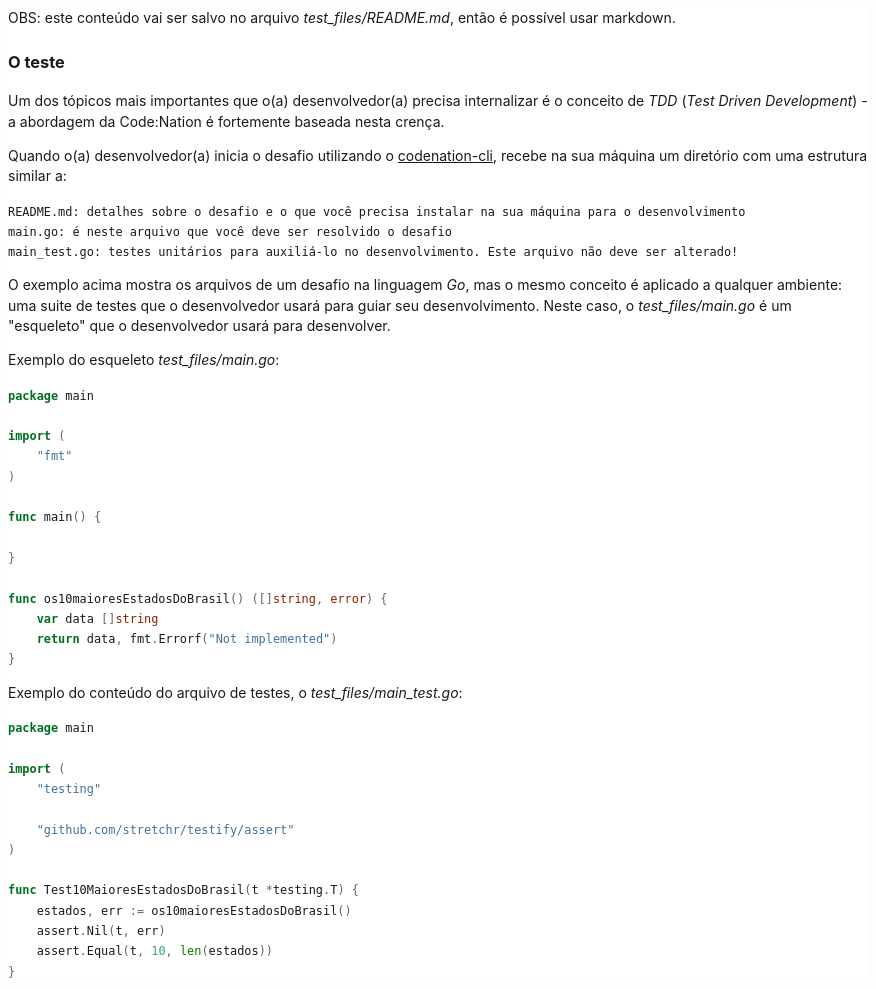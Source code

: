 OBS: este conteúdo vai ser salvo no arquivo *test_files/README.md*, então é possível usar markdown.

### O teste

Um dos tópicos mais importantes que o(a) desenvolvedor(a) precisa internalizar é o conceito de  *TDD* (*Test Driven Development*) - a abordagem da Code:Nation é fortemente baseada nesta crença.

Quando o(a) desenvolvedor(a) inicia o desafio utilizando o [codenation-cli](https://www.youtube.com/watch?v=Bmwpq8cjXso), recebe na sua máquina um diretório com uma estrutura similar a:

```
README.md: detalhes sobre o desafio e o que você precisa instalar na sua máquina para o desenvolvimento
main.go: é neste arquivo que você deve ser resolvido o desafio
main_test.go: testes unitários para auxiliá-lo no desenvolvimento. Este arquivo não deve ser alterado!
```

O exemplo acima mostra os arquivos de um desafio na linguagem *Go*, mas o mesmo conceito é aplicado a qualquer ambiente: uma suite de testes que o desenvolvedor usará para guiar seu desenvolvimento. Neste caso, o *test_files/main.go* é um "esqueleto" que o desenvolvedor usará para desenvolver.

Exemplo do esqueleto *test_files/main.go*:

```go
package main

import (
	"fmt"
)

func main() {

}

func os10maioresEstadosDoBrasil() ([]string, error) {
	var data []string
	return data, fmt.Errorf("Not implemented")
}

```

Exemplo do conteúdo do arquivo de testes, o *test_files/main_test.go*:

```go
package main

import (
	"testing"

	"github.com/stretchr/testify/assert"
)

func Test10MaioresEstadosDoBrasil(t *testing.T) {
	estados, err := os10maioresEstadosDoBrasil()
	assert.Nil(t, err)
	assert.Equal(t, 10, len(estados))
}

```
